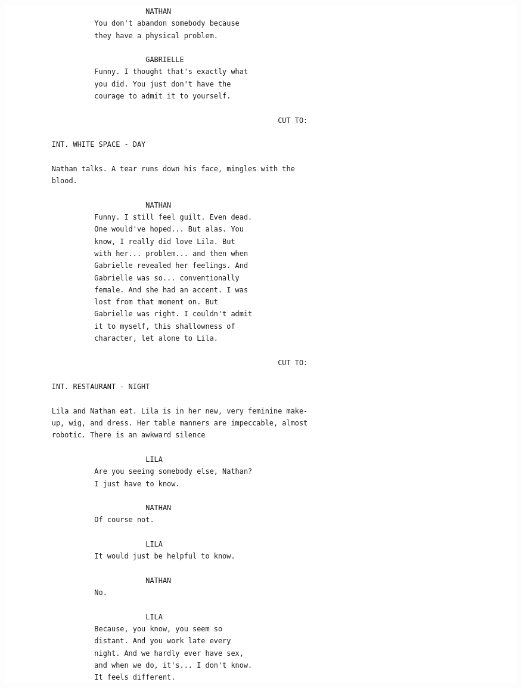                                      NATHAN
                         You don't abandon somebody because 
                         they have a physical problem.

                                     GABRIELLE
                         Funny. I thought that's exactly what 
                         you did. You just don't have the 
                         courage to admit it to yourself.

                                                                    CUT TO:

               INT. WHITE SPACE - DAY

               Nathan talks. A tear runs down his face, mingles with the 
               blood.

                                     NATHAN
                         Funny. I still feel guilt. Even dead. 
                         One would've hoped... But alas. You 
                         know, I really did love Lila. But 
                         with her... problem... and then when 
                         Gabrielle revealed her feelings. And 
                         Gabrielle was so... conventionally 
                         female. And she had an accent. I was 
                         lost from that moment on. But 
                         Gabrielle was right. I couldn't admit 
                         it to myself, this shallowness of 
                         character, let alone to Lila.

                                                                    CUT TO:

               INT. RESTAURANT - NIGHT

               Lila and Nathan eat. Lila is in her new, very feminine make-
               up, wig, and dress. Her table manners are impeccable, almost 
               robotic. There is an awkward silence

                                     LILA
                         Are you seeing somebody else, Nathan? 
                         I just have to know.

                                     NATHAN
                         Of course not.

                                     LILA
                         It would just be helpful to know.

                                     NATHAN
                         No.

                                     LILA
                         Because, you know, you seem so 
                         distant. And you work late every 
                         night. And we hardly ever have sex, 
                         and when we do, it's... I don't know. 
                         It feels different.
